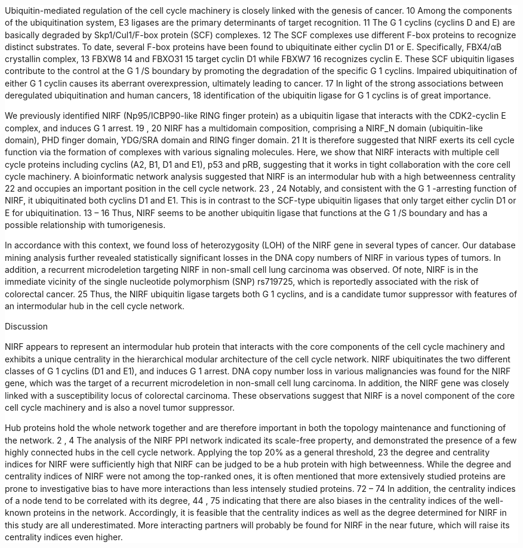Ubiquitin-mediated regulation of the cell cycle machinery is closely linked with the genesis of cancer. 10 Among the components of the ubiquitination system, E3 ligases are the primary determinants of target recognition. 11 The G 1 cyclins (cyclins D and E) are basically degraded by Skp1/Cul1/F-box protein (SCF) complexes. 12 The SCF complexes use different F-box proteins to recognize distinct substrates. To date, several F-box proteins have been found to ubiquitinate either cyclin D1 or E. Specifically, FBX4/αB crystallin complex, 13 FBXW8 14 and FBXO31 15 target cyclin D1 while FBXW7 16 recognizes cyclin E. These SCF ubiquitin ligases contribute to the control at the G 1 /S boundary by promoting the degradation of the specific G 1 cyclins. Impaired ubiquitination of either G 1 cyclin causes its aberrant overexpression, ultimately leading to cancer. 17 In light of the strong associations between deregulated ubiquitination and human cancers, 18 identification of the ubiquitin ligase for G 1 cyclins is of great importance.

We previously identified NIRF (Np95/ICBP90-like RING finger protein) as a ubiquitin ligase that interacts with the CDK2-cyclin E complex, and induces G 1 arrest. 19 , 20 NIRF has a multidomain composition, comprising a NIRF_N domain (ubiquitin-like domain), PHD finger domain, YDG/SRA domain and RING finger domain. 21 It is therefore suggested that NIRF exerts its cell cycle function via the formation of complexes with various signaling molecules. Here, we show that NIRF interacts with multiple cell cycle proteins including cyclins (A2, B1, D1 and E1), p53 and pRB, suggesting that it works in tight collaboration with the core cell cycle machinery. A bioinformatic network analysis suggested that NIRF is an intermodular hub with a high betweenness centrality 22 and occupies an important position in the cell cycle network. 23 , 24 Notably, and consistent with the G 1 -arresting function of NIRF, it ubiquitinated both cyclins D1 and E1. This is in contrast to the SCF-type ubiquitin ligases that only target either cyclin D1 or E for ubiquitination. 13 – 16 Thus, NIRF seems to be another ubiquitin ligase that functions at the G 1 /S boundary and has a possible relationship with tumorigenesis.

In accordance with this context, we found loss of heterozygosity (LOH) of the NIRF gene in several types of cancer. Our database mining analysis further revealed statistically significant losses in the DNA copy numbers of NIRF in various types of tumors. In addition, a recurrent microdeletion targeting NIRF in non-small cell lung carcinoma was observed. Of note, NIRF is in the immediate vicinity of the single nucleotide polymorphism (SNP) rs719725, which is reportedly associated with the risk of colorectal cancer. 25 Thus, the NIRF ubiquitin ligase targets both G 1 cyclins, and is a candidate tumor suppressor with features of an intermodular hub in the cell cycle network.

Discussion

NIRF appears to represent an intermodular hub protein that interacts with the core components of the cell cycle machinery and exhibits a unique centrality in the hierarchical modular architecture of the cell cycle network. NIRF ubiquitinates the two different classes of G 1 cyclins (D1 and E1), and induces G 1 arrest. DNA copy number loss in various malignancies was found for the NIRF gene, which was the target of a recurrent microdeletion in non-small cell lung carcinoma. In addition, the NIRF gene was closely linked with a susceptibility locus of colorectal carcinoma. These observations suggest that NIRF is a novel component of the core cell cycle machinery and is also a novel tumor suppressor.

Hub proteins hold the whole network together and are therefore important in both the topology maintenance and functioning of the network. 2 , 4 The analysis of the NIRF PPI network indicated its scale-free property, and demonstrated the presence of a few highly connected hubs in the cell cycle network. Applying the top 20% as a general threshold, 23 the degree and centrality indices for NIRF were sufficiently high that NIRF can be judged to be a hub protein with high betweenness. While the degree and centrality indices of NIRF were not among the top-ranked ones, it is often mentioned that more extensively studied proteins are prone to investigative bias to have more interactions than less intensely studied proteins. 72 – 74 In addition, the centrality indices of a node tend to be correlated with its degree, 44 , 75 indicating that there are also biases in the centrality indices of the well-known proteins in the network. Accordingly, it is feasible that the centrality indices as well as the degree determined for NIRF in this study are all underestimated. More interacting partners will probably be found for NIRF in the near future, which will raise its centrality indices even higher.
